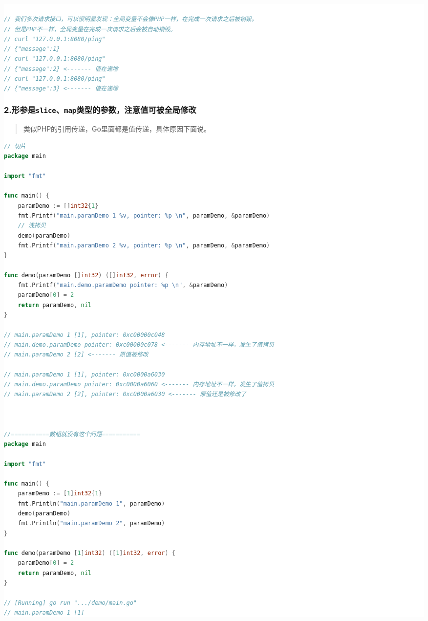 ```go

// 我们多次请求接口，可以很明显发现：全局变量不会像PHP一样，在完成一次请求之后被销毁。
// 但是PHP不一样，全局变量在完成一次请求之后会被自动销毁。
// curl "127.0.0.1:8080/ping" 
// {"message":1}                                                                     
// curl "127.0.0.1:8080/ping"
// {"message":2} <------- 值在递增
// curl "127.0.0.1:8080/ping"
// {"message":3} <------- 值在递增
```

### 2.形参是`slice`、`map`类型的参数，注意值可被全局修改

> 类似PHP的引用传递，Go里面都是值传递，具体原因下面说。

```go
// 切片
package main

import "fmt"

func main() {
	paramDemo := []int32{1}
	fmt.Printf("main.paramDemo 1 %v, pointer: %p \n", paramDemo, &paramDemo)
	// 浅拷贝
	demo(paramDemo)
	fmt.Printf("main.paramDemo 2 %v, pointer: %p \n", paramDemo, &paramDemo)
}

func demo(paramDemo []int32) ([]int32, error) {
	fmt.Printf("main.demo.paramDemo pointer: %p \n", &paramDemo)
	paramDemo[0] = 2
	return paramDemo, nil
}

// main.paramDemo 1 [1], pointer: 0xc00000c048
// main.demo.paramDemo pointer: 0xc00000c078 <------- 内存地址不一样，发生了值拷贝
// main.paramDemo 2 [2] <------- 原值被修改

// main.paramDemo 1 [1], pointer: 0xc0000a6030
// main.demo.paramDemo pointer: 0xc0000a6060 <------- 内存地址不一样，发生了值拷贝
// main.paramDemo 2 [2], pointer: 0xc0000a6030 <------- 原值还是被修改了



//===========数组就没有这个问题===========
package main

import "fmt"

func main() {
	paramDemo := [1]int32{1}
	fmt.Println("main.paramDemo 1", paramDemo)
	demo(paramDemo)
	fmt.Println("main.paramDemo 2", paramDemo)
}

func demo(paramDemo [1]int32) ([1]int32, error) {
	paramDemo[0] = 2
	return paramDemo, nil
}

// [Running] go run ".../demo/main.go"
// main.paramDemo 1 [1]
```